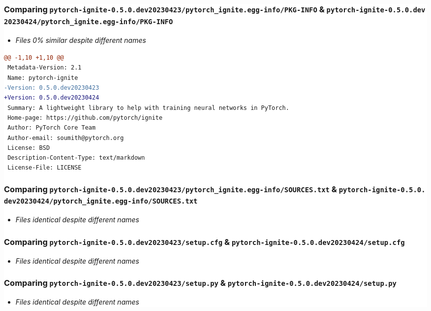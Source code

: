 ### Comparing `pytorch-ignite-0.5.0.dev20230423/pytorch_ignite.egg-info/PKG-INFO` & `pytorch-ignite-0.5.0.dev20230424/pytorch_ignite.egg-info/PKG-INFO`

 * *Files 0% similar despite different names*

```diff
@@ -1,10 +1,10 @@
 Metadata-Version: 2.1
 Name: pytorch-ignite
-Version: 0.5.0.dev20230423
+Version: 0.5.0.dev20230424
 Summary: A lightweight library to help with training neural networks in PyTorch.
 Home-page: https://github.com/pytorch/ignite
 Author: PyTorch Core Team
 Author-email: soumith@pytorch.org
 License: BSD
 Description-Content-Type: text/markdown
 License-File: LICENSE
```

### Comparing `pytorch-ignite-0.5.0.dev20230423/pytorch_ignite.egg-info/SOURCES.txt` & `pytorch-ignite-0.5.0.dev20230424/pytorch_ignite.egg-info/SOURCES.txt`

 * *Files identical despite different names*

### Comparing `pytorch-ignite-0.5.0.dev20230423/setup.cfg` & `pytorch-ignite-0.5.0.dev20230424/setup.cfg`

 * *Files identical despite different names*

### Comparing `pytorch-ignite-0.5.0.dev20230423/setup.py` & `pytorch-ignite-0.5.0.dev20230424/setup.py`

 * *Files identical despite different names*

